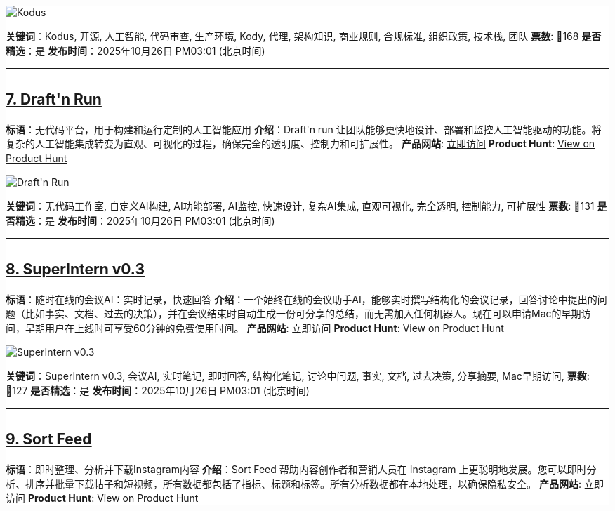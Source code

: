 ![Kodus]()

**关键词**：Kodus, 开源, 人工智能, 代码审查, 生产环境, Kody, 代理, 架构知识, 商业规则, 合规标准, 组织政策, 技术栈, 团队
**票数**: 🔺168
**是否精选**：是
**发布时间**：2025年10月26日 PM03:01 (北京时间)

---

## [7. Draft'n Run](https://www.producthunt.com/products/draft-n-run?utm_campaign=producthunt-api&utm_medium=api-v2&utm_source=Application%3A+dailyhot+%28ID%3A+133367%29)
**标语**：无代码平台，用于构建和运行定制的人工智能应用
**介绍**：Draft'n run 让团队能够更快地设计、部署和监控人工智能驱动的功能。将复杂的人工智能集成转变为直观、可视化的过程，确保完全的透明度、控制力和可扩展性。
**产品网站**: [立即访问](https://www.producthunt.com/r/LDESILOCJS4UWQ?utm_campaign=producthunt-api&utm_medium=api-v2&utm_source=Application%3A+dailyhot+%28ID%3A+133367%29)
**Product Hunt**: [View on Product Hunt](https://www.producthunt.com/products/draft-n-run?utm_campaign=producthunt-api&utm_medium=api-v2&utm_source=Application%3A+dailyhot+%28ID%3A+133367%29)

![Draft'n Run]()

**关键词**：无代码工作室, 自定义AI构建, AI功能部署, AI监控, 快速设计, 复杂AI集成, 直观可视化, 完全透明, 控制能力, 可扩展性
**票数**: 🔺131
**是否精选**：是
**发布时间**：2025年10月26日 PM03:01 (北京时间)

---

## [8. SuperIntern v0.3](https://www.producthunt.com/products/superintern?utm_campaign=producthunt-api&utm_medium=api-v2&utm_source=Application%3A+dailyhot+%28ID%3A+133367%29)
**标语**：随时在线的会议AI：实时记录，快速回答
**介绍**：一个始终在线的会议助手AI，能够实时撰写结构化的会议记录，回答讨论中提出的问题（比如事实、文档、过去的决策），并在会议结束时自动生成一份可分享的总结，而无需加入任何机器人。现在可以申请Mac的早期访问，早期用户在上线时可享受60分钟的免费使用时间。
**产品网站**: [立即访问](https://www.producthunt.com/r/5SWQ6H2U6J7P4V?utm_campaign=producthunt-api&utm_medium=api-v2&utm_source=Application%3A+dailyhot+%28ID%3A+133367%29)
**Product Hunt**: [View on Product Hunt](https://www.producthunt.com/products/superintern?utm_campaign=producthunt-api&utm_medium=api-v2&utm_source=Application%3A+dailyhot+%28ID%3A+133367%29)

![SuperIntern v0.3]()

**关键词**：SuperIntern v0.3, 会议AI, 实时笔记, 即时回答, 结构化笔记, 讨论中问题, 事实, 文档, 过去决策, 分享摘要, Mac早期访问,
**票数**: 🔺127
**是否精选**：是
**发布时间**：2025年10月26日 PM03:01 (北京时间)

---

## [9. Sort Feed](https://www.producthunt.com/products/sort-feed-instagram-analytics-tool?utm_campaign=producthunt-api&utm_medium=api-v2&utm_source=Application%3A+dailyhot+%28ID%3A+133367%29)
**标语**：即时整理、分析并下载Instagram内容
**介绍**：Sort Feed 帮助内容创作者和营销人员在 Instagram 上更聪明地发展。您可以即时分析、排序并批量下载帖子和短视频，所有数据都包括了指标、标题和标签。所有分析数据都在本地处理，以确保隐私安全。
**产品网站**: [立即访问](https://www.producthunt.com/r/JRG6TQ2QEKQUZ2?utm_campaign=producthunt-api&utm_medium=api-v2&utm_source=Application%3A+dailyhot+%28ID%3A+133367%29)
**Product Hunt**: [View on Product Hunt](https://www.producthunt.com/products/sort-feed-instagram-analytics-tool?utm_campaign=producthunt-api&utm_medium=api-v2&utm_source=Application%3A+dailyhot+%28ID%3A+133367%29)
